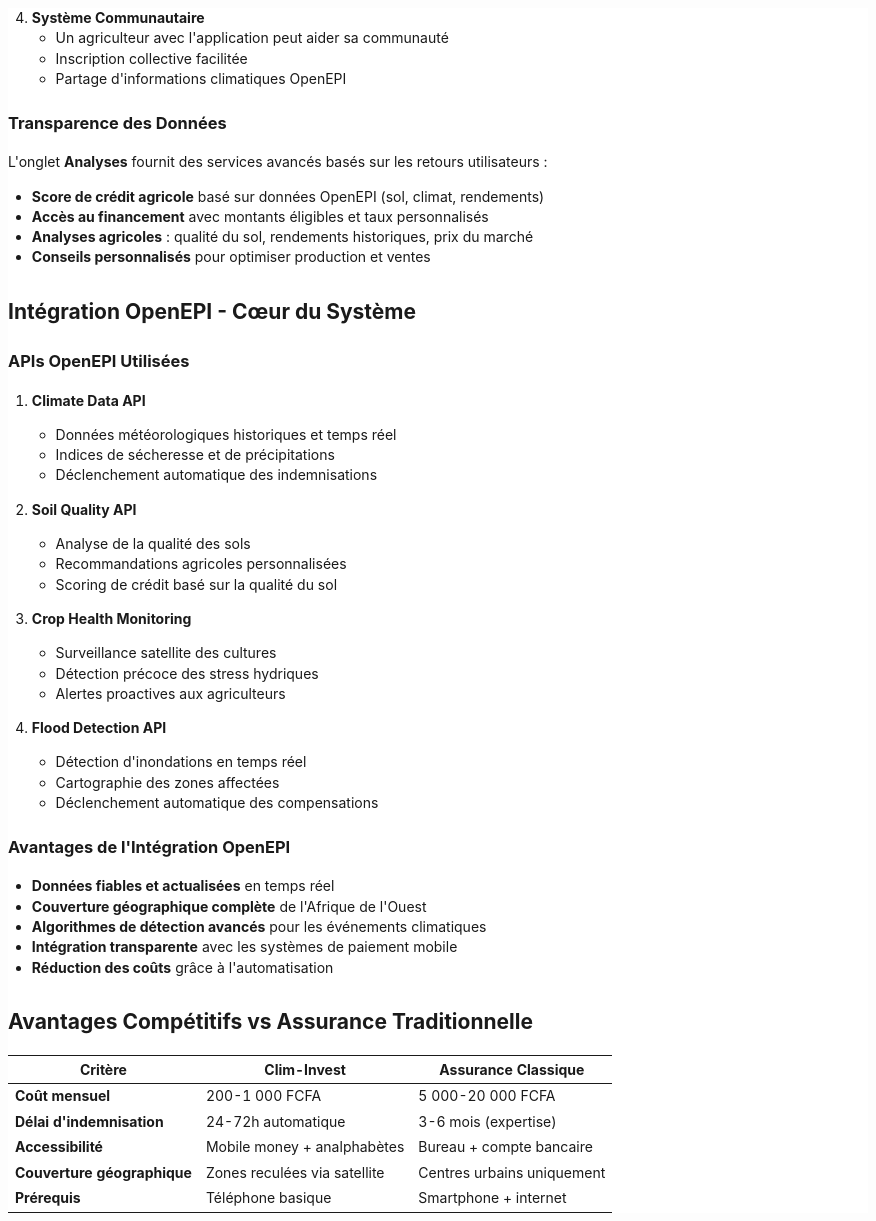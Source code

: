 4. **Système Communautaire**
   - Un agriculteur avec l'application peut aider sa communauté
   - Inscription collective facilitée
   - Partage d'informations climatiques OpenEPI

### Transparence des Données

L'onglet **Analyses** fournit des services avancés basés sur les retours utilisateurs :
- **Score de crédit agricole** basé sur données OpenEPI (sol, climat, rendements)
- **Accès au financement** avec montants éligibles et taux personnalisés
- **Analyses agricoles** : qualité du sol, rendements historiques, prix du marché
- **Conseils personnalisés** pour optimiser production et ventes

## Intégration OpenEPI - Cœur du Système

### APIs OpenEPI Utilisées

1. **Climate Data API**
   - Données météorologiques historiques et temps réel
   - Indices de sécheresse et de précipitations
   - Déclenchement automatique des indemnisations

2. **Soil Quality API**
   - Analyse de la qualité des sols
   - Recommandations agricoles personnalisées
   - Scoring de crédit basé sur la qualité du sol

3. **Crop Health Monitoring**
   - Surveillance satellite des cultures
   - Détection précoce des stress hydriques
   - Alertes proactives aux agriculteurs

4. **Flood Detection API**
   - Détection d'inondations en temps réel
   - Cartographie des zones affectées
   - Déclenchement automatique des compensations

### Avantages de l'Intégration OpenEPI

- **Données fiables et actualisées** en temps réel
- **Couverture géographique complète** de l'Afrique de l'Ouest
- **Algorithmes de détection avancés** pour les événements climatiques
- **Intégration transparente** avec les systèmes de paiement mobile
- **Réduction des coûts** grâce à l'automatisation

## Avantages Compétitifs vs Assurance Traditionnelle

| **Critère** | **Clim-Invest** | **Assurance Classique** |
|-------------|-----------------|-------------------------|
| **Coût mensuel** | 200-1 000 FCFA | 5 000-20 000 FCFA |
| **Délai d'indemnisation** | 24-72h automatique | 3-6 mois (expertise) |
| **Accessibilité** | Mobile money + analphabètes | Bureau + compte bancaire |
| **Couverture géographique** | Zones reculées via satellite | Centres urbains uniquement |
| **Prérequis** | Téléphone basique | Smartphone + internet |
